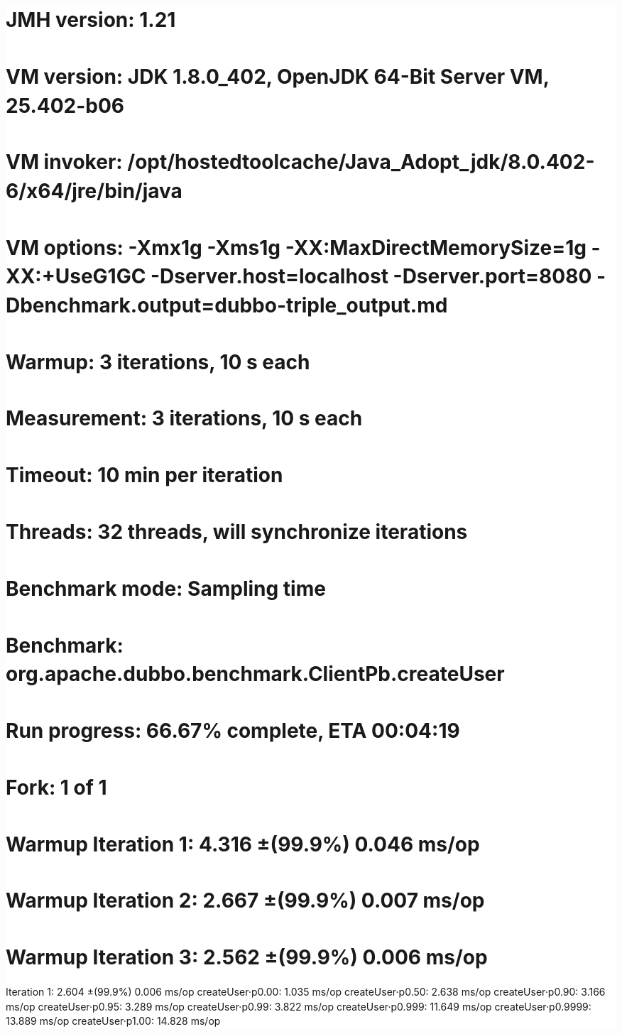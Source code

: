 
# JMH version: 1.21
# VM version: JDK 1.8.0_402, OpenJDK 64-Bit Server VM, 25.402-b06
# VM invoker: /opt/hostedtoolcache/Java_Adopt_jdk/8.0.402-6/x64/jre/bin/java
# VM options: -Xmx1g -Xms1g -XX:MaxDirectMemorySize=1g -XX:+UseG1GC -Dserver.host=localhost -Dserver.port=8080 -Dbenchmark.output=dubbo-triple_output.md
# Warmup: 3 iterations, 10 s each
# Measurement: 3 iterations, 10 s each
# Timeout: 10 min per iteration
# Threads: 32 threads, will synchronize iterations
# Benchmark mode: Sampling time
# Benchmark: org.apache.dubbo.benchmark.ClientPb.createUser

# Run progress: 66.67% complete, ETA 00:04:19
# Fork: 1 of 1
# Warmup Iteration   1: 4.316 ±(99.9%) 0.046 ms/op
# Warmup Iteration   2: 2.667 ±(99.9%) 0.007 ms/op
# Warmup Iteration   3: 2.562 ±(99.9%) 0.006 ms/op
Iteration   1: 2.604 ±(99.9%) 0.006 ms/op
                 createUser·p0.00:   1.035 ms/op
                 createUser·p0.50:   2.638 ms/op
                 createUser·p0.90:   3.166 ms/op
                 createUser·p0.95:   3.289 ms/op
                 createUser·p0.99:   3.822 ms/op
                 createUser·p0.999:  11.649 ms/op
                 createUser·p0.9999: 13.889 ms/op
                 createUser·p1.00:   14.828 ms/op
